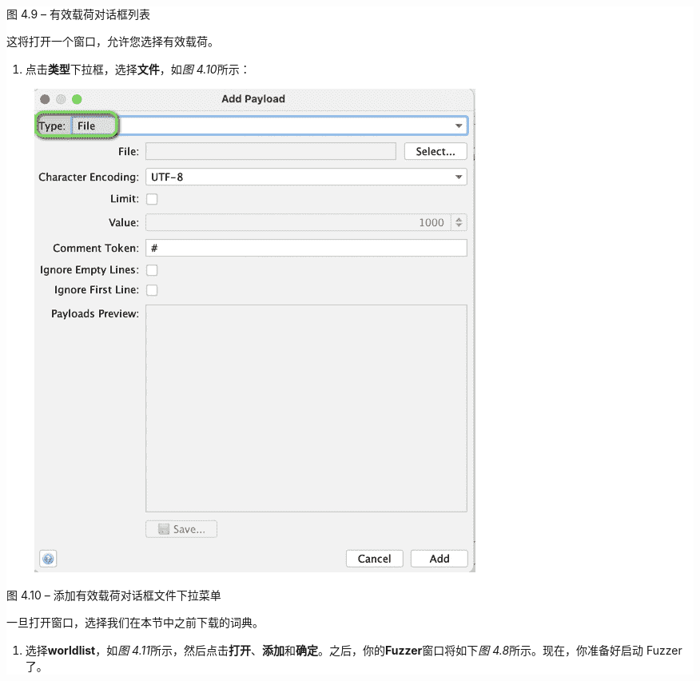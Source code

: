 图 4.9 – 有效载荷对话框列表

这将打开一个窗口，允许您选择有效载荷。

1.  点击**类型**下拉框，选择**文件**，如*图 4.10*所示：

![图 4.10 – 添加有效载荷对话框文件下拉菜单](img/Figure_04.10_B18829.jpg)

图 4.10 – 添加有效载荷对话框文件下拉菜单

一旦打开窗口，选择我们在本节中之前下载的词典。

1.  选择**worldlist**，如*图 4.11*所示，然后点击**打开**、**添加**和**确定**。之后，你的**Fuzzer**窗口将如下*图 4.8*所示。现在，你准备好启动 Fuzzer 了。

